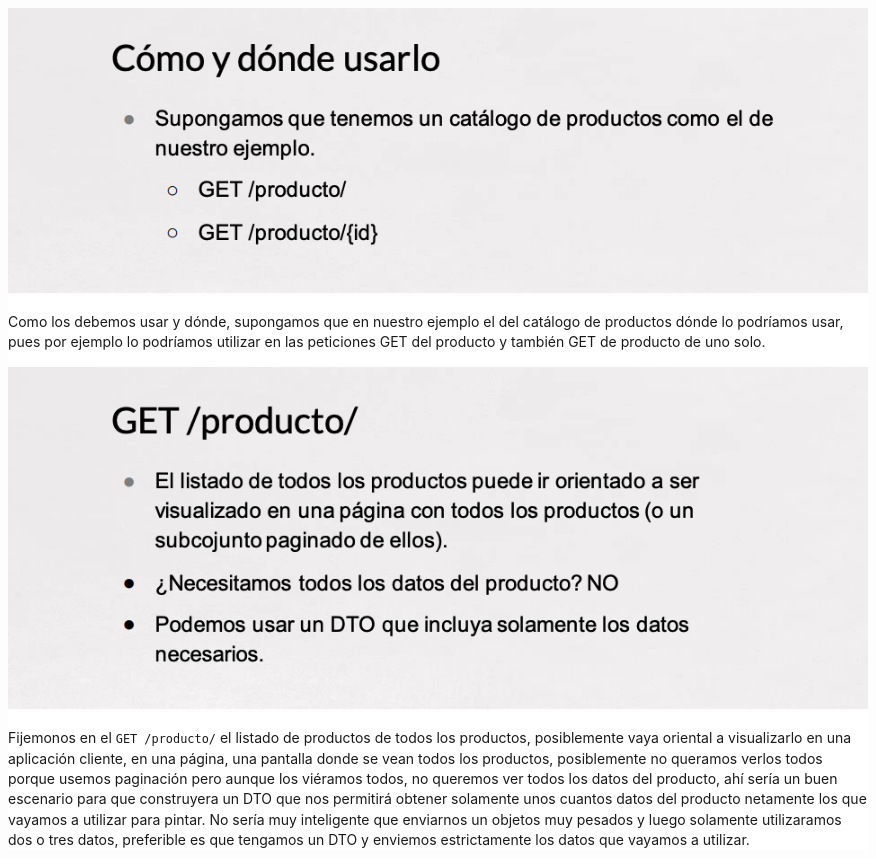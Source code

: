 <img src="images/12-06.png">

Como los debemos usar y dónde, supongamos que en nuestro ejemplo el del catálogo de productos dónde lo podríamos usar, pues por ejemplo lo podríamos utilizar en las peticiones GET del producto y también GET de producto de uno solo.

<img src="images/12-07.png">

Fijemonos en el `GET /producto/` el listado de productos de todos los productos, posiblemente vaya oriental a visualizarlo en una aplicación cliente, en una página, una pantalla donde se vean todos los productos, posiblemente no queramos verlos todos porque usemos paginación pero aunque los viéramos todos, no queremos ver todos los datos del producto, ahí sería un buen escenario para que construyera un DTO que nos permitirá obtener solamente unos cuantos datos del producto netamente los que vayamos a utilizar para pintar. No sería muy inteligente que enviarnos un objetos muy pesados y luego solamente utilizaramos dos o tres datos, preferible es que tengamos un DTO y enviemos estrictamente los datos que vayamos a utilizar.
